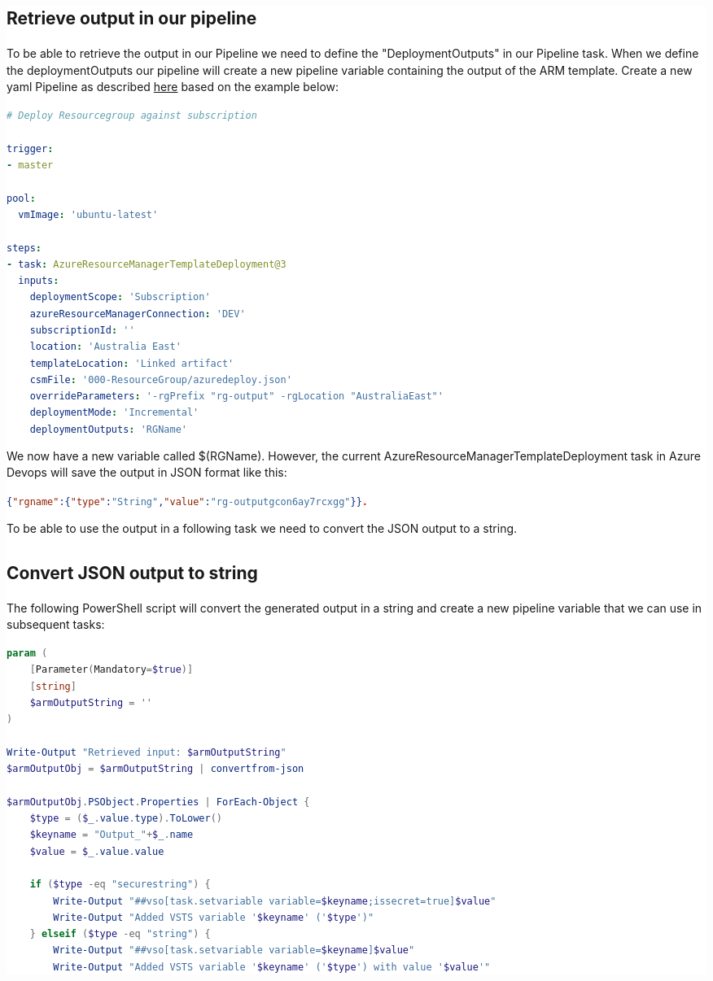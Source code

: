 ## Retrieve output in our pipeline

To be able to retrieve the output in our Pipeline we need to define the "DeploymentOutputs" in our Pipeline task. When we define the deploymentOutputs our pipeline will create a new pipeline variable containing the output of the ARM template. Create a new yaml Pipeline as described [here](https://github.com/starkfell/100DaysOfIaC/blob/master/articles/day.35.building.a.practical.yaml.pipeline.part.1.md#create-a-yaml-file-for-the-build-pipeline) based on the example below:

```yaml
# Deploy Resourcegroup against subscription

trigger:
- master

pool:
  vmImage: 'ubuntu-latest'

steps:
- task: AzureResourceManagerTemplateDeployment@3
  inputs:
    deploymentScope: 'Subscription'
    azureResourceManagerConnection: 'DEV'
    subscriptionId: ''
    location: 'Australia East'
    templateLocation: 'Linked artifact'
    csmFile: '000-ResourceGroup/azuredeploy.json'
    overrideParameters: '-rgPrefix "rg-output" -rgLocation "AustraliaEast"'
    deploymentMode: 'Incremental'
    deploymentOutputs: 'RGName'
```

We now have a new variable called $(RGName). However, the current AzureResourceManagerTemplateDeployment task in Azure Devops will save the output in JSON format like this:

```json
{"rgname":{"type":"String","value":"rg-outputgcon6ay7rcxgg"}}.
```

To be able to use the output in a following task we need to convert the JSON output to a string.

## Convert JSON output to string

The following PowerShell script will convert the generated output in a string and create a new pipeline variable that we can use in subsequent tasks:

```PowerShell
param (
    [Parameter(Mandatory=$true)]
    [string]
    $armOutputString = ''
)

Write-Output "Retrieved input: $armOutputString"
$armOutputObj = $armOutputString | convertfrom-json

$armOutputObj.PSObject.Properties | ForEach-Object {
    $type = ($_.value.type).ToLower()
    $keyname = "Output_"+$_.name
    $value = $_.value.value

    if ($type -eq "securestring") {
        Write-Output "##vso[task.setvariable variable=$keyname;issecret=true]$value"
        Write-Output "Added VSTS variable '$keyname' ('$type')"
    } elseif ($type -eq "string") {
        Write-Output "##vso[task.setvariable variable=$keyname]$value"
        Write-Output "Added VSTS variable '$keyname' ('$type') with value '$value'"
```